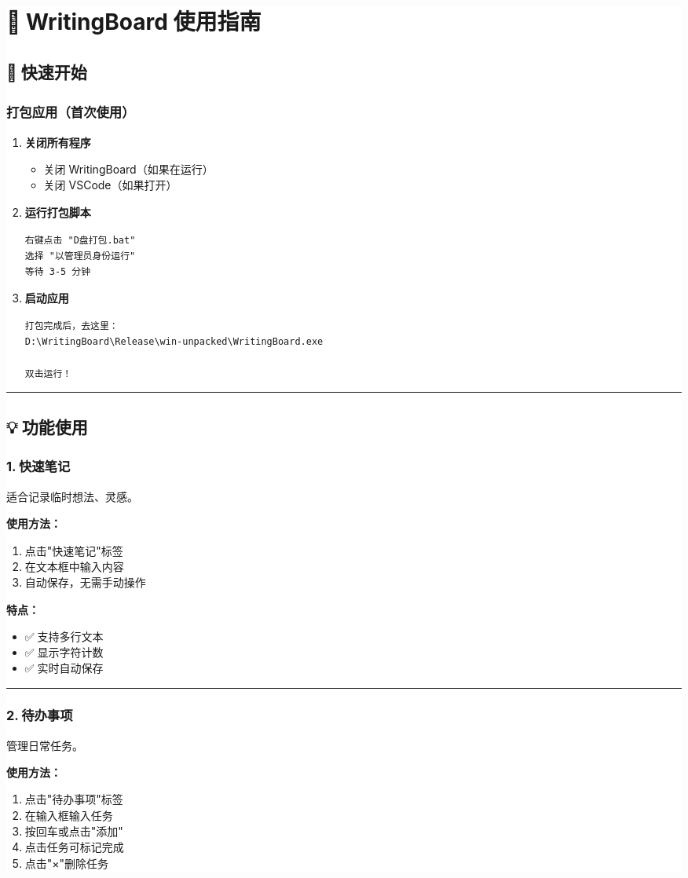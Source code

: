 # 📖 WritingBoard 使用指南

## 🚀 快速开始

### 打包应用（首次使用）

1. **关闭所有程序**
   - 关闭 WritingBoard（如果在运行）
   - 关闭 VSCode（如果打开）

2. **运行打包脚本**
   ```
   右键点击 "D盘打包.bat"
   选择 "以管理员身份运行"
   等待 3-5 分钟
   ```

3. **启动应用**
   ```
   打包完成后，去这里：
   D:\WritingBoard\Release\win-unpacked\WritingBoard.exe
   
   双击运行！
   ```

---

## 💡 功能使用

### 1. 快速笔记

适合记录临时想法、灵感。

**使用方法：**
1. 点击"快速笔记"标签
2. 在文本框中输入内容
3. 自动保存，无需手动操作

**特点：**
- ✅ 支持多行文本
- ✅ 显示字符计数
- ✅ 实时自动保存

---

### 2. 待办事项

管理日常任务。

**使用方法：**
1. 点击"待办事项"标签
2. 在输入框输入任务
3. 按回车或点击"添加"
4. 点击任务可标记完成
5. 点击"×"删除任务
